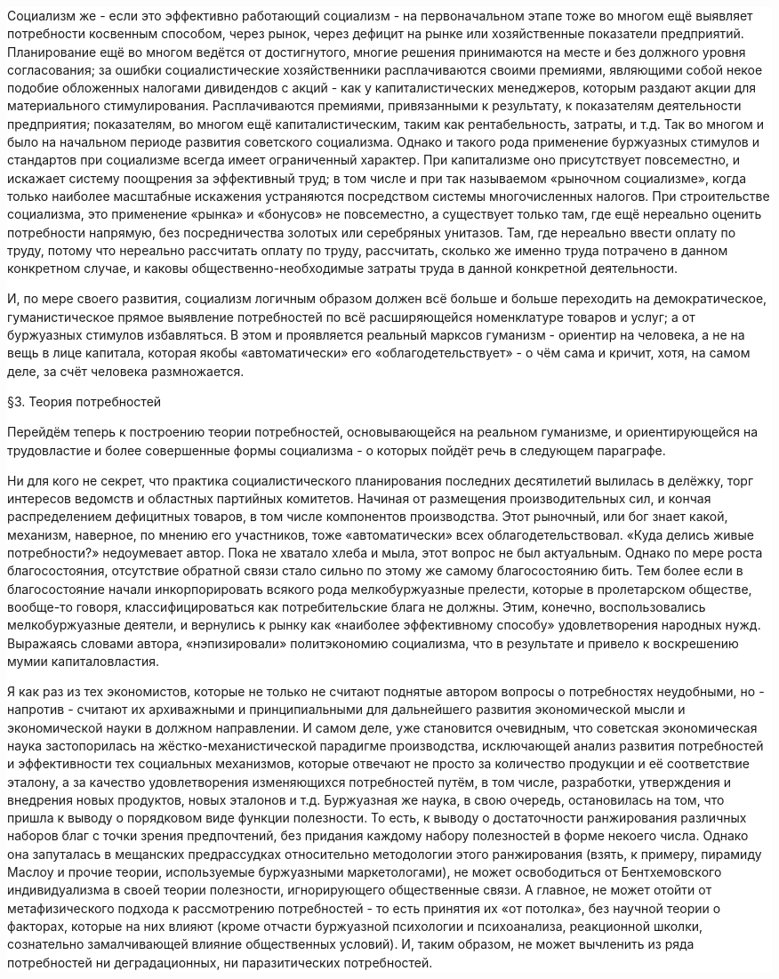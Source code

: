 Социализм же - если это эффективно работающий социализм - на первоначальном этапе тоже во многом ещё выявляет потребности косвенным способом, через рынок, через дефицит на рынке или хозяйственные показатели предприятий. Планирование ещё во многом ведётся от достигнутого, многие решения принимаются на месте и без должного уровня согласования; за ошибки социалистические хозяйственники расплачиваются своими премиями, являющими собой некое подобие обложенных налогами дивидендов с акций - как у капиталистических менеджеров, которым раздают акции для материального стимулирования. Расплачиваются премиями, привязанными к результату, к показателям деятельности предприятия; показателям, во многом ещё капиталистическим, таким как рентабельность, затраты, и т.д. Так во многом и было на начальном периоде развития советского социализма. Однако и такого рода применение буржуазных стимулов и стандартов при социализме всегда имеет ограниченный характер. При капитализме оно присутствует повсеместно, и искажает систему поощрения за эффективный труд; в том числе и при так называемом «рыночном социализме», когда только наиболее масштабные искажения устраняются посредством системы многочисленных налогов. При строительстве социализма, это применение «рынка» и «бонусов» не повсеместно, а существует только там, где ещё нереально оценить потребности напрямую, без посредничества золотых или серебряных унитазов. Там, где нереально ввести оплату по труду, потому что нереально рассчитать оплату по труду, рассчитать, сколько же именно труда потрачено в данном конкретном случае, и каковы общественно-необходимые затраты труда в данной конкретной деятельности.

И, по мере своего развития, социализм логичным образом должен всё больше и больше переходить на демократическое, гуманистическое прямое выявление потребностей по всё расширяющейся номенклатуре товаров и услуг; а от буржуазных стимулов избавляться. В этом и проявляется реальный марксов гуманизм - ориентир на человека, а не на вещь в лице капитала, которая якобы «автоматически» его «облагодетельствует» - о чём сама и кричит, хотя, на самом деле, за счёт человека размножается.

§3. Теория потребностей

Перейдём теперь к построению теории потребностей, основывающейся на реальном гуманизме, и ориентирующейся на трудовластие и более совершенные формы социализма - о которых пойдёт речь в следующем параграфе.

Ни для кого не секрет, что практика социалистического планирования последних десятилетий вылилась в делёжку, торг интересов ведомств и областных партийных комитетов. Начиная от размещения производительных сил, и кончая распределением дефицитных товаров, в том числе компонентов производства. Этот рыночный, или бог знает какой, механизм, наверное, по мнению его участников, тоже «автоматически» всех облагодетельствовал. «Куда делись живые потребности?» недоумевает автор. Пока не хватало хлеба и мыла, этот вопрос не был актуальным. Однако по мере роста благосостояния, отсутствие обратной связи стало сильно по этому же самому благосостоянию бить. Тем более если в благосостояние начали инкорпорировать всякого рода мелкобуржуазные прелести, которые в пролетарском обществе, вообще-то говоря, классифицироваться как потребительские блага не должны. Этим, конечно, воспользовались мелкобуржуазные деятели, и вернулись к рынку как «наиболее эффективному способу» удовлетворения народных нужд. Выражаясь словами автора, «нэпизировали» политэкономию социализма, что в результате и привело к воскрешению мумии капиталовластия.

Я как раз из тех экономистов, которые не только не считают поднятые автором вопросы о потребностях неудобными, но - напротив - считают их архиважными и принципиальными для дальнейшего развития экономической мысли и экономической науки в должном направлении. И самом деле, уже становится очевидным, что советская экономическая наука застопорилась на жёстко-механистической парадигме производства, исключающей анализ развития потребностей и эффективности тех социальных механизмов, которые отвечают не просто за количество продукции и её соответствие эталону, а за качество удовлетворения изменяющихся потребностей путём, в том числе, разработки, утверждения и внедрения новых продуктов, новых эталонов и т.д. Буржуазная же наука, в свою очередь, остановилась на том, что пришла к выводу о порядковом виде функции полезности. То есть, к выводу о достаточности ранжирования различных наборов благ с точки зрения предпочтений, без придания каждому набору полезностей в форме некоего числа. Однако она запуталась в мещанских предрассудках относительно методологии этого ранжирования (взять, к примеру, пирамиду Маслоу и прочие теории, используемые буржуазными маркетологами), не может освободиться от Бентхемовского индивидуализма в своей теории полезности, игнорирующего общественные связи. А главное, не может отойти от метафизического подхода к рассмотрению потребностей - то есть принятия их «от потолка», без научной теории о факторах, которые на них влияют (кроме отчасти буржуазной психологии и психоанализа, реакционной школки, сознательно замалчивающей влияние общественных условий). И, таким образом, не может вычленить из ряда потребностей ни деградационных, ни паразитических потребностей.
